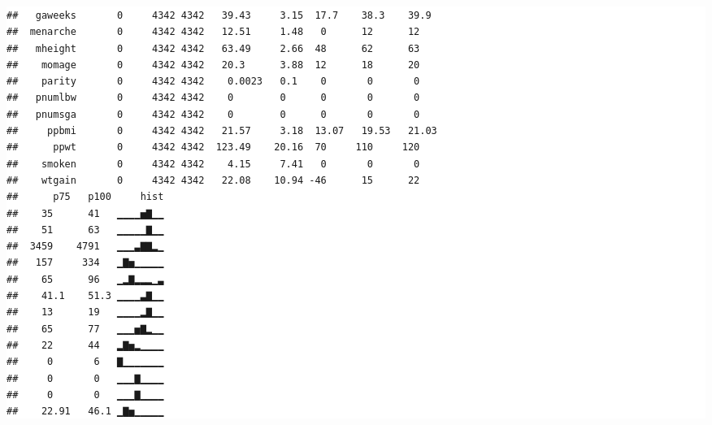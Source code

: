     ##   gaweeks       0     4342 4342   39.43     3.15  17.7    38.3    39.9 
    ##  menarche       0     4342 4342   12.51     1.48   0      12      12   
    ##   mheight       0     4342 4342   63.49     2.66  48      62      63   
    ##    momage       0     4342 4342   20.3      3.88  12      18      20   
    ##    parity       0     4342 4342    0.0023   0.1    0       0       0   
    ##   pnumlbw       0     4342 4342    0        0      0       0       0   
    ##   pnumsga       0     4342 4342    0        0      0       0       0   
    ##     ppbmi       0     4342 4342   21.57     3.18  13.07   19.53   21.03
    ##      ppwt       0     4342 4342  123.49    20.16  70     110     120   
    ##    smoken       0     4342 4342    4.15     7.41   0       0       0   
    ##    wtgain       0     4342 4342   22.08    10.94 -46      15      22   
    ##      p75   p100     hist
    ##    35      41   ▁▁▁▁▅▇▁▁
    ##    51      63   ▁▁▁▁▁▇▁▁
    ##  3459    4791   ▁▁▁▃▇▇▂▁
    ##   157     334   ▁▇▅▁▁▁▁▁
    ##    65      96   ▁▂▇▂▂▂▁▃
    ##    41.1    51.3 ▁▁▁▁▃▇▁▁
    ##    13      19   ▁▁▁▁▂▇▁▁
    ##    65      77   ▁▁▁▅▇▂▁▁
    ##    22      44   ▂▇▅▂▁▁▁▁
    ##     0       6   ▇▁▁▁▁▁▁▁
    ##     0       0   ▁▁▁▇▁▁▁▁
    ##     0       0   ▁▁▁▇▁▁▁▁
    ##    22.91   46.1 ▁▇▅▁▁▁▁▁